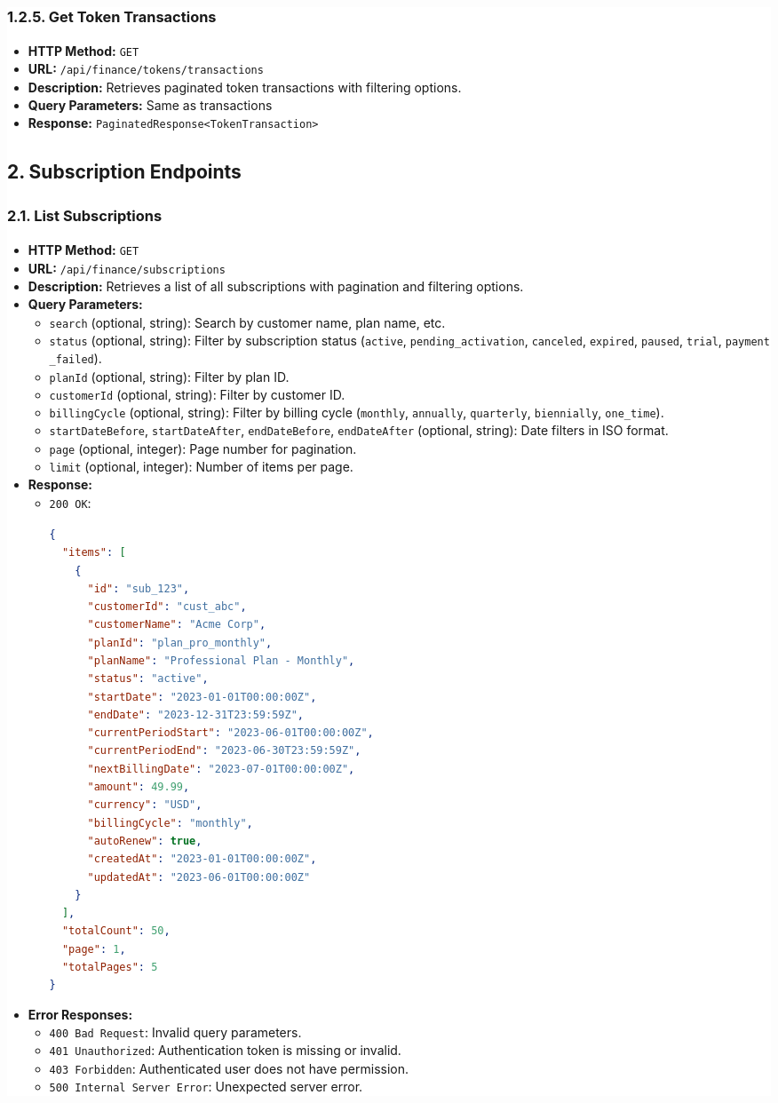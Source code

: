 ### 1.2.5. Get Token Transactions
*   **HTTP Method:** `GET`
*   **URL:** `/api/finance/tokens/transactions`
*   **Description:** Retrieves paginated token transactions with filtering options.
*   **Query Parameters:** Same as transactions
*   **Response:** `PaginatedResponse<TokenTransaction>`

## 2. Subscription Endpoints

### 2.1. List Subscriptions
*   **HTTP Method:** `GET`
*   **URL:** `/api/finance/subscriptions`
*   **Description:** Retrieves a list of all subscriptions with pagination and filtering options.
*   **Query Parameters:**
    *   `search` (optional, string): Search by customer name, plan name, etc.
    *   `status` (optional, string): Filter by subscription status (`active`, `pending_activation`, `canceled`, `expired`, `paused`, `trial`, `payment_failed`).
    *   `planId` (optional, string): Filter by plan ID.
    *   `customerId` (optional, string): Filter by customer ID.
    *   `billingCycle` (optional, string): Filter by billing cycle (`monthly`, `annually`, `quarterly`, `biennially`, `one_time`).
    *   `startDateBefore`, `startDateAfter`, `endDateBefore`, `endDateAfter` (optional, string): Date filters in ISO format.
    *   `page` (optional, integer): Page number for pagination.
    *   `limit` (optional, integer): Number of items per page.
*   **Response:**
    *   `200 OK`:
        ```json
        {
          "items": [
            {
              "id": "sub_123",
              "customerId": "cust_abc",
              "customerName": "Acme Corp",
              "planId": "plan_pro_monthly",
              "planName": "Professional Plan - Monthly",
              "status": "active",
              "startDate": "2023-01-01T00:00:00Z",
              "endDate": "2023-12-31T23:59:59Z",
              "currentPeriodStart": "2023-06-01T00:00:00Z",
              "currentPeriodEnd": "2023-06-30T23:59:59Z",
              "nextBillingDate": "2023-07-01T00:00:00Z",
              "amount": 49.99,
              "currency": "USD",
              "billingCycle": "monthly",
              "autoRenew": true,
              "createdAt": "2023-01-01T00:00:00Z",
              "updatedAt": "2023-06-01T00:00:00Z"
            }
          ],
          "totalCount": 50,
          "page": 1,
          "totalPages": 5
        }
        ```
*   **Error Responses:**
    *   `400 Bad Request`: Invalid query parameters.
    *   `401 Unauthorized`: Authentication token is missing or invalid.
    *   `403 Forbidden`: Authenticated user does not have permission.
    *   `500 Internal Server Error`: Unexpected server error.
